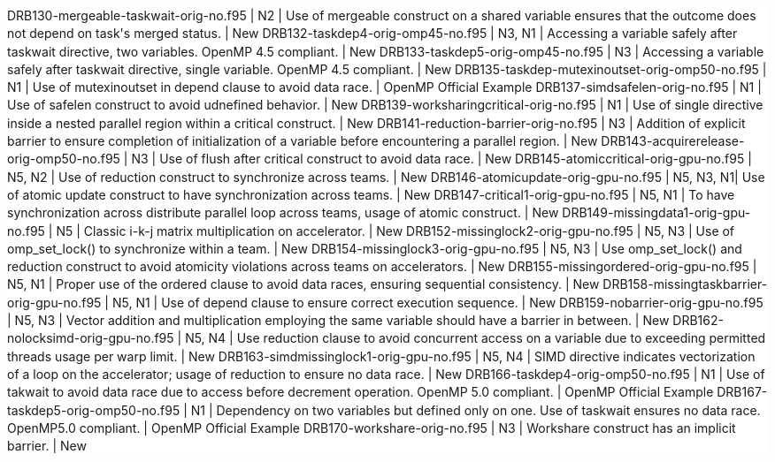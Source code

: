 DRB130-mergeable-taskwait-orig-no.f95			| N2		| Use of mergeable construct on a shared variable ensures that the outcome does not depend on task's merged status. 		| New
DRB132-taskdep4-orig-omp45-no.f95				| N3, N1	| Accessing a variable safely after taskwait directive, two variables. OpenMP 4.5 compliant. 								| New
DRB133-taskdep5-orig-omp45-no.f95				| N3		| Accessing a variable safely after taskwait directive, single variable. OpenMP 4.5 compliant. 								| New
DRB135-taskdep-mutexinoutset-orig-omp50-no.f95	| N1		| Use of mutexinoutset in depend clause to avoid data race. 																| OpenMP Official Example
DRB137-simdsafelen-orig-no.f95					| N1		| Use of safelen construct to avoid udnefined behavior. 																	| New
DRB139-worksharingcritical-orig-no.f95			| N1		| Use of single directive inside a nested parallel region within a critical construct. 										| New
DRB141-reduction-barrier-orig-no.f95			| N3		| Addition of explicit barrier to ensure completion of initialization of a variable before encountering a parallel region.	| New
DRB143-acquirerelease-orig-omp50-no.f95			| N3		| Use of flush after critical construct to avoid data race.																	| New
DRB145-atomiccritical-orig-gpu-no.f95			| N5, N2	| Use of reduction construct to synchronize across teams. 																	| New
DRB146-atomicupdate-orig-gpu-no.f95				| N5, N3, N1| Use of atomic update construct to have synchronization across teams. 														| New
DRB147-critical1-orig-gpu-no.f95				| N5, N1	| To have synchronization across distribute parallel loop across teams, usage of atomic construct.							| New
DRB149-missingdata1-orig-gpu-no.f95				| N5		| Classic i-k-j matrix multiplication on accelerator. 																		| New
DRB152-missinglock2-orig-gpu-no.f95				| N5, N3	| Use of omp_set_lock() to synchronize within a team.																		| New
DRB154-missinglock3-orig-gpu-no.f95				| N5, N3	| Use omp_set_lock() and reduction construct to avoid atomicity violations across teams on accelerators. 					| New
DRB155-missingordered-orig-gpu-no.f95			| N5, N1	| Proper use of the ordered clause to avoid data races, ensuring sequential consistency. 									| New
DRB158-missingtaskbarrier-orig-gpu-no.f95		| N5, N1	| Use of depend clause to ensure correct execution sequence.																| New
DRB159-nobarrier-orig-gpu-no.f95				| N5, N3	| Vector addition and multiplication employing the same variable should have a barrier in between.							| New
DRB162-nolocksimd-orig-gpu-no.f95				| N5, N4	| Use reduction clause to avoid concurrent access on a variable due to exceeding permitted threads usage per warp limit.	| New
DRB163-simdmissinglock1-orig-gpu-no.f95			| N5, N4	| SIMD directive indicates vectorization of a loop on the accelerator; usage of reduction to ensure no data race. 			| New
DRB166-taskdep4-orig-omp50-no.f95				| N1		| Use of takwait to avoid data race due to access before decrement operation. OpenMP 5.0 compliant. 						| OpenMP Official Example
DRB167-taskdep5-orig-omp50-no.f95				| N1		| Dependency on two variables but defined only on one. Use of taskwait ensures no data race. OpenMP5.0 compliant. 			| OpenMP Official Example
DRB170-workshare-orig-no.f95					| N3		| Workshare construct has an implicit barrier.																				| New
